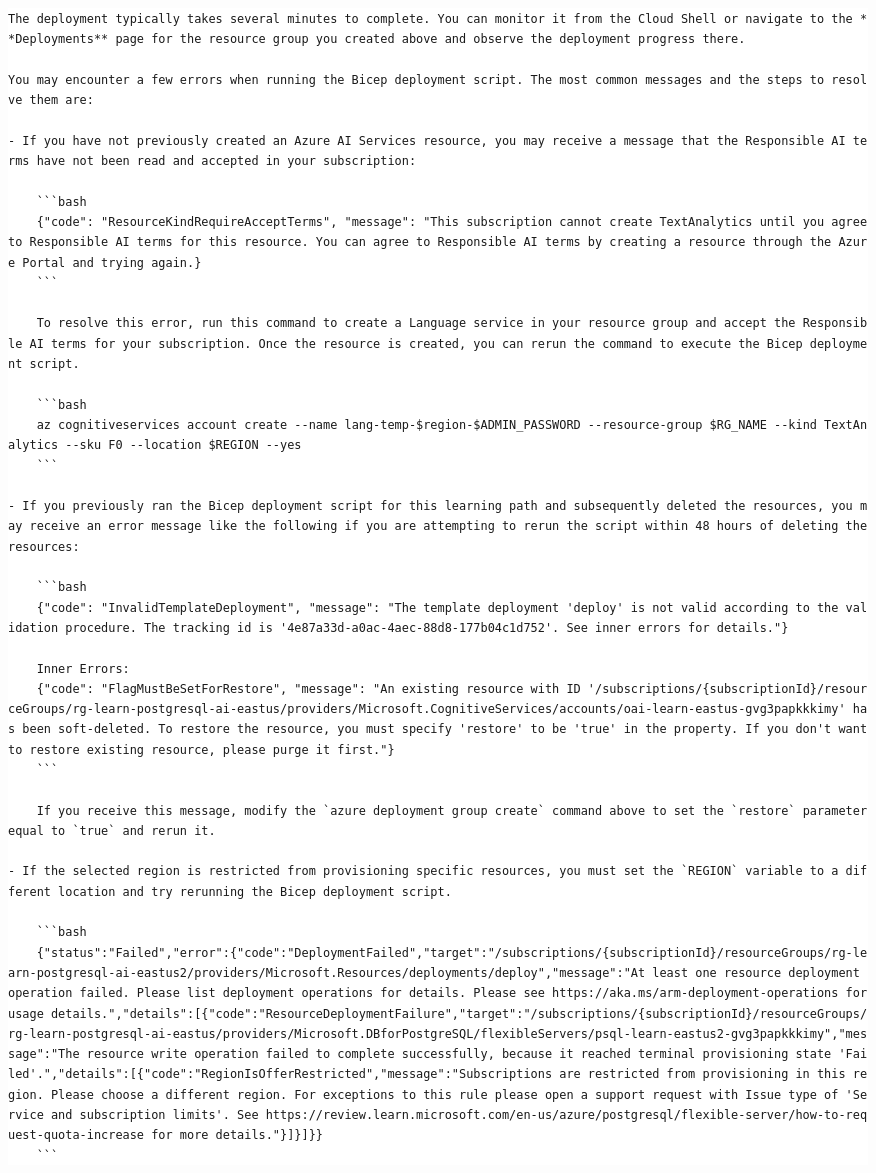     The deployment typically takes several minutes to complete. You can monitor it from the Cloud Shell or navigate to the **Deployments** page for the resource group you created above and observe the deployment progress there.

    You may encounter a few errors when running the Bicep deployment script. The most common messages and the steps to resolve them are:

    - If you have not previously created an Azure AI Services resource, you may receive a message that the Responsible AI terms have not been read and accepted in your subscription:

        ```bash
        {"code": "ResourceKindRequireAcceptTerms", "message": "This subscription cannot create TextAnalytics until you agree to Responsible AI terms for this resource. You can agree to Responsible AI terms by creating a resource through the Azure Portal and trying again.}
        ```

        To resolve this error, run this command to create a Language service in your resource group and accept the Responsible AI terms for your subscription. Once the resource is created, you can rerun the command to execute the Bicep deployment script.

        ```bash
        az cognitiveservices account create --name lang-temp-$region-$ADMIN_PASSWORD --resource-group $RG_NAME --kind TextAnalytics --sku F0 --location $REGION --yes
        ```

    - If you previously ran the Bicep deployment script for this learning path and subsequently deleted the resources, you may receive an error message like the following if you are attempting to rerun the script within 48 hours of deleting the resources:

        ```bash
        {"code": "InvalidTemplateDeployment", "message": "The template deployment 'deploy' is not valid according to the validation procedure. The tracking id is '4e87a33d-a0ac-4aec-88d8-177b04c1d752'. See inner errors for details."}
    
        Inner Errors:
        {"code": "FlagMustBeSetForRestore", "message": "An existing resource with ID '/subscriptions/{subscriptionId}/resourceGroups/rg-learn-postgresql-ai-eastus/providers/Microsoft.CognitiveServices/accounts/oai-learn-eastus-gvg3papkkkimy' has been soft-deleted. To restore the resource, you must specify 'restore' to be 'true' in the property. If you don't want to restore existing resource, please purge it first."}
        ```

        If you receive this message, modify the `azure deployment group create` command above to set the `restore` parameter equal to `true` and rerun it.

    - If the selected region is restricted from provisioning specific resources, you must set the `REGION` variable to a different location and try rerunning the Bicep deployment script.

        ```bash
        {"status":"Failed","error":{"code":"DeploymentFailed","target":"/subscriptions/{subscriptionId}/resourceGroups/rg-learn-postgresql-ai-eastus2/providers/Microsoft.Resources/deployments/deploy","message":"At least one resource deployment operation failed. Please list deployment operations for details. Please see https://aka.ms/arm-deployment-operations for usage details.","details":[{"code":"ResourceDeploymentFailure","target":"/subscriptions/{subscriptionId}/resourceGroups/rg-learn-postgresql-ai-eastus/providers/Microsoft.DBforPostgreSQL/flexibleServers/psql-learn-eastus2-gvg3papkkkimy","message":"The resource write operation failed to complete successfully, because it reached terminal provisioning state 'Failed'.","details":[{"code":"RegionIsOfferRestricted","message":"Subscriptions are restricted from provisioning in this region. Please choose a different region. For exceptions to this rule please open a support request with Issue type of 'Service and subscription limits'. See https://review.learn.microsoft.com/en-us/azure/postgresql/flexible-server/how-to-request-quota-increase for more details."}]}]}}
        ```
